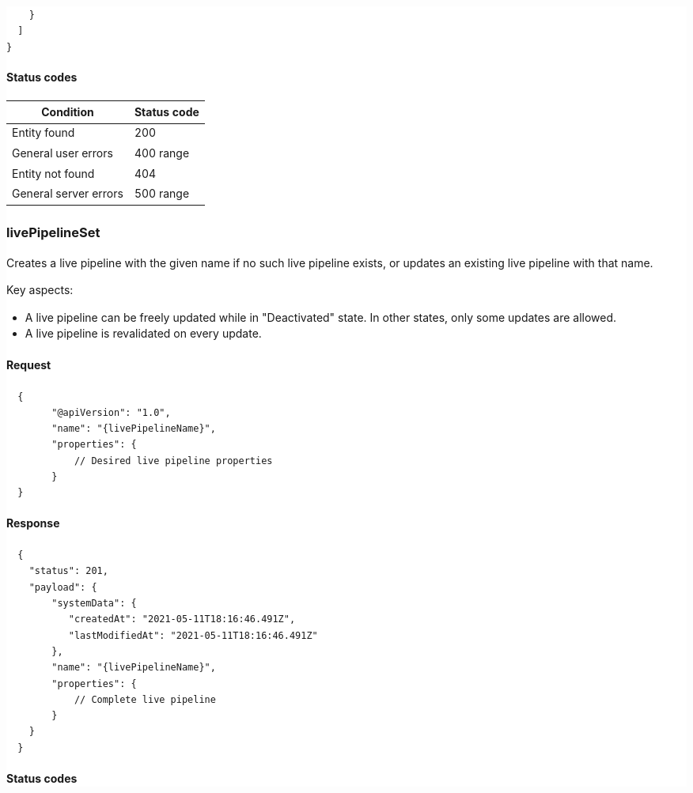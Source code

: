 ```
    }    
  ]
}
```
#### Status codes

| Condition | Status code |
|--|--|
| Entity found | 200 |
| General user errors | 400 range |
| Entity not found | 404 |
| General server errors | 500 range |

### livePipelineSet

Creates a live pipeline with the given name if no such live pipeline exists, or updates an existing live pipeline with that name.

Key aspects:

* A live pipeline can be freely updated while in "Deactivated" state. In other states, only some updates are allowed.
* A live pipeline is revalidated on every update.

#### Request

```
  {
        "@apiVersion": "1.0",
        "name": "{livePipelineName}",
        "properties": {
            // Desired live pipeline properties
        }
  }
```
#### Response

````
  {
    "status": 201,
    "payload": {
        "systemData": {
           "createdAt": "2021-05-11T18:16:46.491Z",
           "lastModifiedAt": "2021-05-11T18:16:46.491Z"
        },
        "name": "{livePipelineName}",
        "properties": {
            // Complete live pipeline
        }
    }
  }
````
#### Status codes

